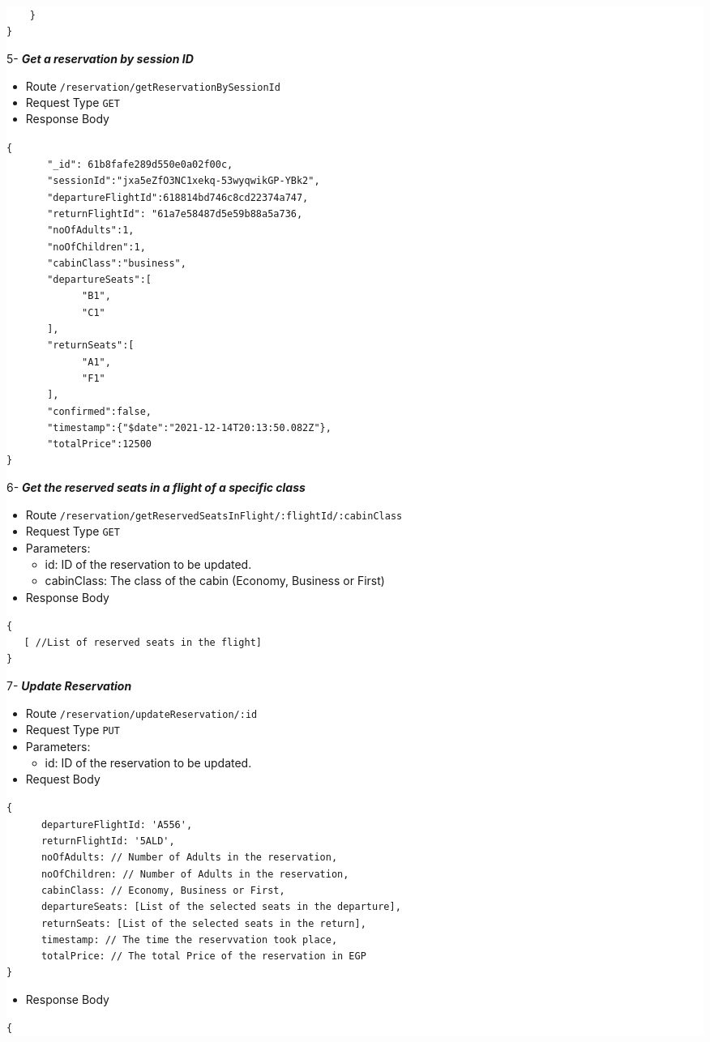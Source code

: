 ```
    }
}
```
5- ***Get a reservation by session ID***
 - Route `/reservation/getReservationBySessionId`
 - Request Type `GET`
 - Response Body
```
{
       "_id": 61b8fafe289d550e0a02f00c,
       "sessionId":"jxa5eZfO3NC1xekq-53wyqwikGP-YBk2",
       "departureFlightId":618814bd746c8cd22374a747,
       "returnFlightId": "61a7e58487d5e59b88a5a736,
       "noOfAdults":1,
       "noOfChildren":1,
       "cabinClass":"business",
       "departureSeats":[
             "B1",
             "C1"
       ],
       "returnSeats":[
             "A1",
             "F1"
       ],
       "confirmed":false,
       "timestamp":{"$date":"2021-12-14T20:13:50.082Z"},
       "totalPrice":12500
}
```


6- ***Get the reserved seats in a flight of a specific class***
 - Route `/reservation/getReservedSeatsInFlight/:flightId/:cabinClass`
 - Request Type `GET`
 - Parameters: 
   + id: ID of the reservation to be updated.
   + cabinClass: The class of the cabin (Economy, Business or First)
 - Response Body
 ```
 {
    [ //List of reserved seats in the flight]
 }
 ```
  
7- ***Update Reservation***
 - Route `/reservation/updateReservation/:id`
 - Request Type `PUT`
 - Parameters: 
   + id: ID of the reservation to be updated.
 - Request Body
 ```
{
       departureFlightId: 'A556',
       returnFlightId: '5ALD',
       noOfAdults: // Number of Adults in the reservation,
       noOfChildren: // Number of Adults in the reservation,
       cabinClass: // Economy, Business or First,
       departureSeats: [List of the selected seats in the departure],
       returnSeats: [List of the selected seats in the return],
       timestamp: // The time the reservvation took place,
       totalPrice: // The total Price of the reservation in EGP
 }
 ```
 - Response Body
```
{
```